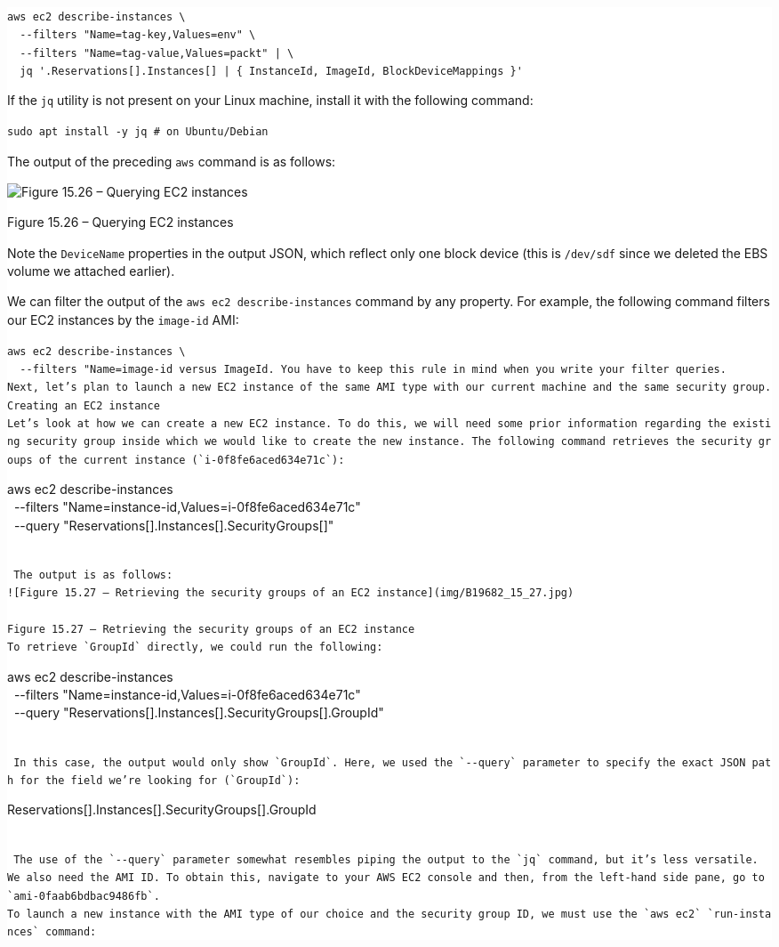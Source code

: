 ```
aws ec2 describe-instances \
  --filters "Name=tag-key,Values=env" \
  --filters "Name=tag-value,Values=packt" | \
  jq '.Reservations[].Instances[] | { InstanceId, ImageId, BlockDeviceMappings }'
```

If the `jq` utility is not present on your Linux machine, install it with the following command:

```
sudo apt install -y jq # on Ubuntu/Debian
```

The output of the preceding `aws` command is as follows:

![Figure 15.26 – Querying EC2 instances](img/B19682_15_26.jpg)

Figure 15.26 – Querying EC2 instances

Note the `DeviceName` properties in the output JSON, which reflect only one block device (this is `/dev/sdf` since we deleted the EBS volume we attached earlier).

We can filter the output of the `aws ec2 describe-instances` command by any property. For example, the following command filters our EC2 instances by the `image-id` AMI:

```
aws ec2 describe-instances \
  --filters "Name=image-id versus ImageId. You have to keep this rule in mind when you write your filter queries.
Next, let’s plan to launch a new EC2 instance of the same AMI type with our current machine and the same security group.
Creating an EC2 instance
Let’s look at how we can create a new EC2 instance. To do this, we will need some prior information regarding the existing security group inside which we would like to create the new instance. The following command retrieves the security groups of the current instance (`i-0f8fe6aced634e71c`):

```
aws ec2 describe-instances \
  --filters "Name=instance-id,Values=i-0f8fe6aced634e71c" \
  --query "Reservations[].Instances[].SecurityGroups[]"
```

 The output is as follows:
![Figure 15.27 – Retrieving the security groups of an EC2 instance](img/B19682_15_27.jpg)

Figure 15.27 – Retrieving the security groups of an EC2 instance
To retrieve `GroupId` directly, we could run the following:

```
aws ec2 describe-instances \
  --filters "Name=instance-id,Values=i-0f8fe6aced634e71c" \
  --query "Reservations[].Instances[].SecurityGroups[].GroupId"
```

 In this case, the output would only show `GroupId`. Here, we used the `--query` parameter to specify the exact JSON path for the field we’re looking for (`GroupId`):

```
Reservations[].Instances[].SecurityGroups[].GroupId
```

 The use of the `--query` parameter somewhat resembles piping the output to the `jq` command, but it’s less versatile.
We also need the AMI ID. To obtain this, navigate to your AWS EC2 console and then, from the left-hand side pane, go to `ami-0faab6bdbac9486fb`.
To launch a new instance with the AMI type of our choice and the security group ID, we must use the `aws ec2` `run-instances` command:

```